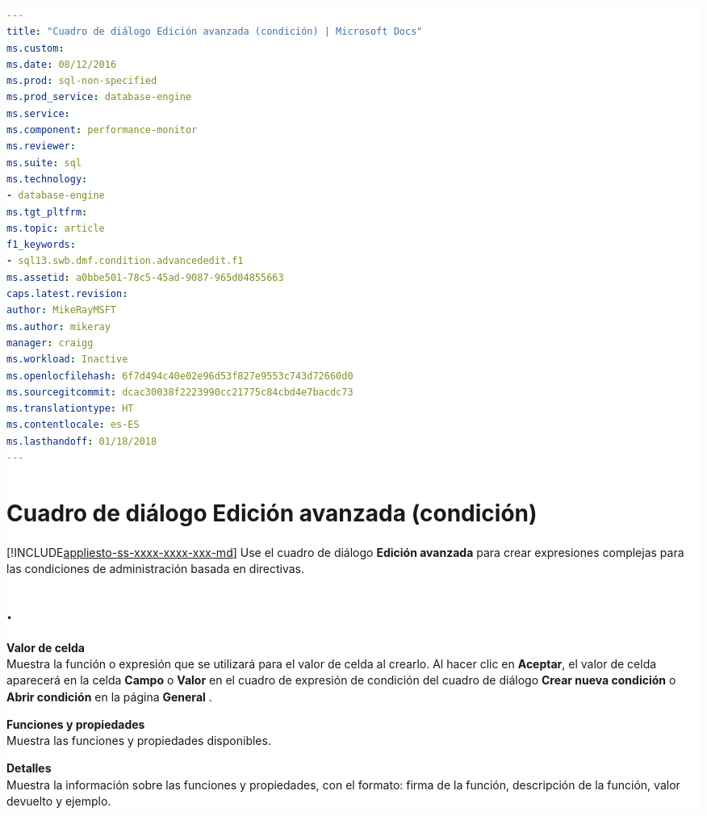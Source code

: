 ```yaml
---
title: "Cuadro de diálogo Edición avanzada (condición) | Microsoft Docs"
ms.custom: 
ms.date: 08/12/2016
ms.prod: sql-non-specified
ms.prod_service: database-engine
ms.service: 
ms.component: performance-monitor
ms.reviewer: 
ms.suite: sql
ms.technology:
- database-engine
ms.tgt_pltfrm: 
ms.topic: article
f1_keywords:
- sql13.swb.dmf.condition.advancededit.f1
ms.assetid: a0bbe501-78c5-45ad-9087-965d04855663
caps.latest.revision: 
author: MikeRayMSFT
ms.author: mikeray
manager: craigg
ms.workload: Inactive
ms.openlocfilehash: 6f7d494c40e02e96d53f827e9553c743d72660d0
ms.sourcegitcommit: dcac30038f2223990cc21775c84cbd4e7bacdc73
ms.translationtype: HT
ms.contentlocale: es-ES
ms.lasthandoff: 01/18/2018
---
```

# <a name="advanced-edit-condition-dialog-box"></a>Cuadro de diálogo Edición avanzada (condición)
[!INCLUDE[appliesto-ss-xxxx-xxxx-xxx-md](../../includes/appliesto-ss-xxxx-xxxx-xxx-md.md)] Use el cuadro de diálogo **Edición avanzada** para crear expresiones complejas para las condiciones de administración basada en directivas.  
  
## <a name="options"></a>.  
 **Valor de celda**  
 Muestra la función o expresión que se utilizará para el valor de celda al crearlo. Al hacer clic en **Aceptar**, el valor de celda aparecerá en la celda **Campo** o **Valor** en el cuadro de expresión de condición del cuadro de diálogo **Crear nueva condición** o **Abrir condición** en la página **General** .  
  
 **Funciones y propiedades**  
 Muestra las funciones y propiedades disponibles.  
  
 **Detalles**  
 Muestra la información sobre las funciones y propiedades, con el formato: firma de la función, descripción de la función, valor devuelto y ejemplo.  
  